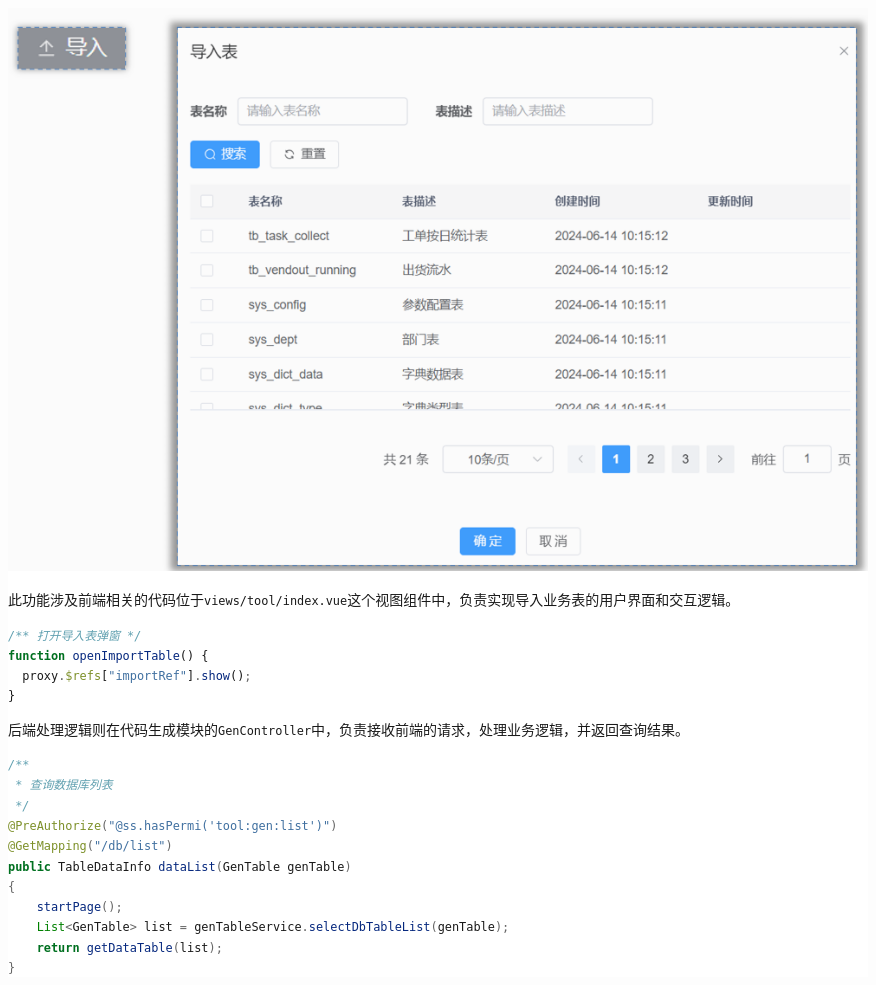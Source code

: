 ![image-20240806221505289](assets/image-20240806221505289.png) 

此功能涉及前端相关的代码位于`views/tool/index.vue`这个视图组件中，负责实现导入业务表的用户界面和交互逻辑。

```js
/** 打开导入表弹窗 */
function openImportTable() {
  proxy.$refs["importRef"].show();
}
```

后端处理逻辑则在代码生成模块的`GenController`中，负责接收前端的请求，处理业务逻辑，并返回查询结果。

```java
/**
 * 查询数据库列表
 */
@PreAuthorize("@ss.hasPermi('tool:gen:list')")
@GetMapping("/db/list")
public TableDataInfo dataList(GenTable genTable)
{
    startPage();
    List<GenTable> list = genTableService.selectDbTableList(genTable);
    return getDataTable(list);
}
```
